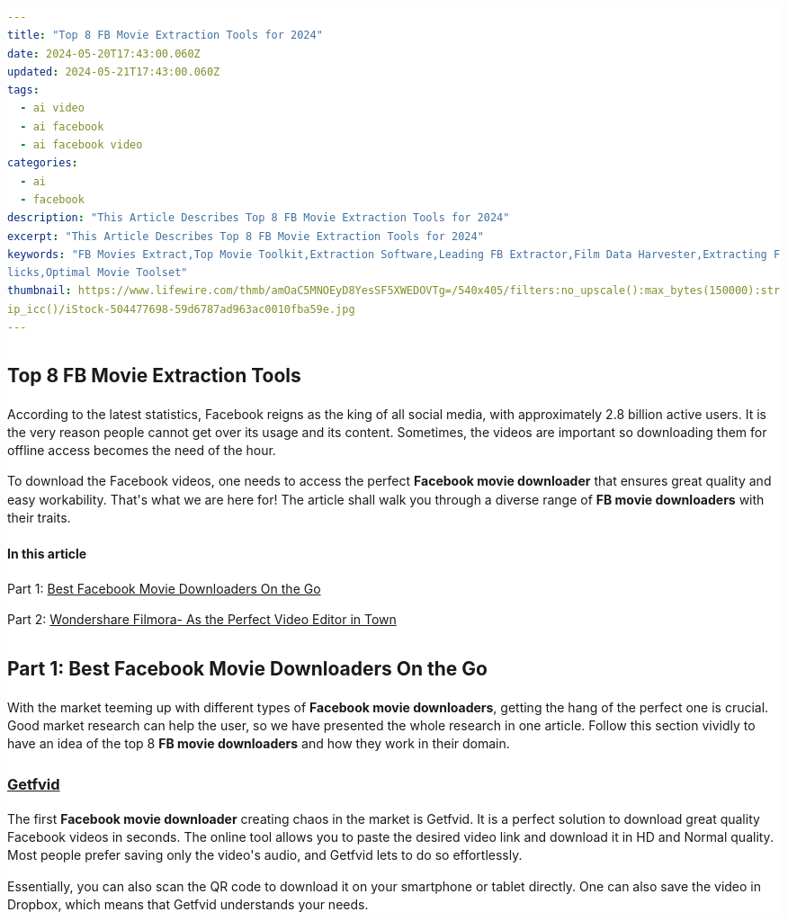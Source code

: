 ```yaml
---
title: "Top 8 FB Movie Extraction Tools for 2024"
date: 2024-05-20T17:43:00.060Z
updated: 2024-05-21T17:43:00.060Z
tags:
  - ai video
  - ai facebook
  - ai facebook video
categories:
  - ai
  - facebook
description: "This Article Describes Top 8 FB Movie Extraction Tools for 2024"
excerpt: "This Article Describes Top 8 FB Movie Extraction Tools for 2024"
keywords: "FB Movies Extract,Top Movie Toolkit,Extraction Software,Leading FB Extractor,Film Data Harvester,Extracting Flicks,Optimal Movie Toolset"
thumbnail: https://www.lifewire.com/thmb/amOaC5MNOEyD8YesSF5XWEDOVTg=/540x405/filters:no_upscale():max_bytes(150000):strip_icc()/iStock-504477698-59d6787ad963ac0010fba59e.jpg
---
```


## Top 8 FB Movie Extraction Tools

According to the latest statistics, Facebook reigns as the king of all social media, with approximately 2.8 billion active users. It is the very reason people cannot get over its usage and its content. Sometimes, the videos are important so downloading them for offline access becomes the need of the hour.

To download the Facebook videos, one needs to access the perfect **Facebook movie downloader** that ensures great quality and easy workability. That's what we are here for! The article shall walk you through a diverse range of **FB movie downloaders** with their traits.

#### In this article

Part 1: [Best Facebook Movie Downloaders On the Go](#step1)

Part 2: [Wondershare Filmora- As the Perfect Video Editor in Town](#step2)

## Part 1: Best Facebook Movie Downloaders On the Go

With the market teeming up with different types of **Facebook movie downloaders**, getting the hang of the perfect one is crucial. Good market research can help the user, so we have presented the whole research in one article. Follow this section vividly to have an idea of the top 8 **FB movie downloaders** and how they work in their domain.

### [Getfvid](https://www.getfvid.com/)

The first **Facebook movie downloader** creating chaos in the market is Getfvid. It is a perfect solution to download great quality Facebook videos in seconds. The online tool allows you to paste the desired video link and download it in HD and Normal quality. Most people prefer saving only the video's audio, and Getfvid lets to do so effortlessly.

Essentially, you can also scan the QR code to download it on your smartphone or tablet directly. One can also save the video in Dropbox, which means that Getfvid understands your needs.
